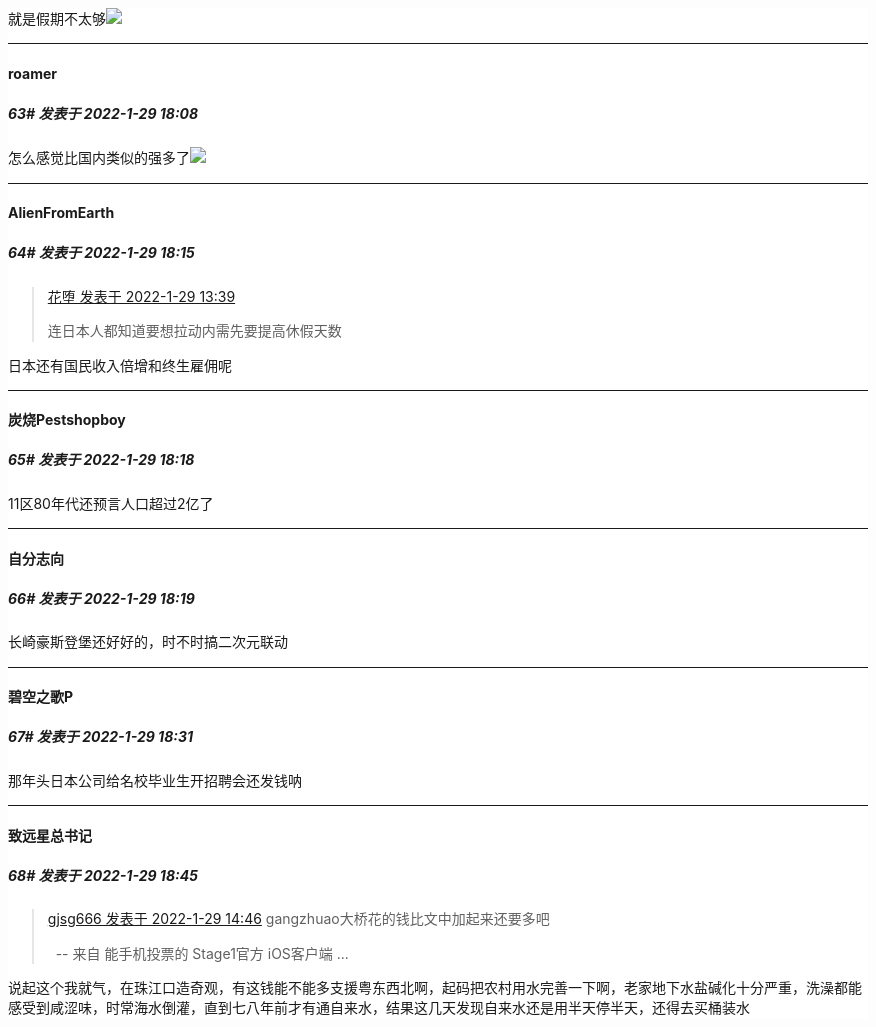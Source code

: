 就是假期不太够<img src="https://static.saraba1st.com/image/smiley/face2017/009.gif" referrerpolicy="no-referrer">



*****

####  roamer  
##### 63#       发表于 2022-1-29 18:08

怎么感觉比国内类似的强多了<img src="https://static.saraba1st.com/image/smiley/face2017/001.png" referrerpolicy="no-referrer">

*****

####  AlienFromEarth  
##### 64#       发表于 2022-1-29 18:15

<blockquote><a href="httphttps://bbs.saraba1st.com/2b/forum.php?mod=redirect&amp;goto=findpost&amp;pid=54470828&amp;ptid=2049859" target="_blank">花堕 发表于 2022-1-29 13:39</a>

连日本人都知道要想拉动内需先要提高休假天数</blockquote>
日本还有国民收入倍增和终生雇佣呢

*****

####  炭烧Pestshopboy  
##### 65#       发表于 2022-1-29 18:18

11区80年代还预言人口超过2亿了

*****

####  自分志向  
##### 66#       发表于 2022-1-29 18:19

长崎豪斯登堡还好好的，时不时搞二次元联动

*****

####  碧空之歌P  
##### 67#       发表于 2022-1-29 18:31

那年头日本公司给名校毕业生开招聘会还发钱呐



*****

####  致远星总书记  
##### 68#       发表于 2022-1-29 18:45

<blockquote><a href="httphttps://bbs.saraba1st.com/2b/forum.php?mod=redirect&amp;goto=findpost&amp;pid=54471677&amp;ptid=2049859" target="_blank">gjsg666 发表于 2022-1-29 14:46</a>
gangzhuao大桥花的钱比文中加起来还要多吧

  -- 来自 能手机投票的 Stage1官方 iOS客户端 ...</blockquote>
说起这个我就气，在珠江口造奇观，有这钱能不能多支援粤东西北啊，起码把农村用水完善一下啊，老家地下水盐碱化十分严重，洗澡都能感受到咸涩味，时常海水倒灌，直到七八年前才有通自来水，结果这几天发现自来水还是用半天停半天，还得去买桶装水
